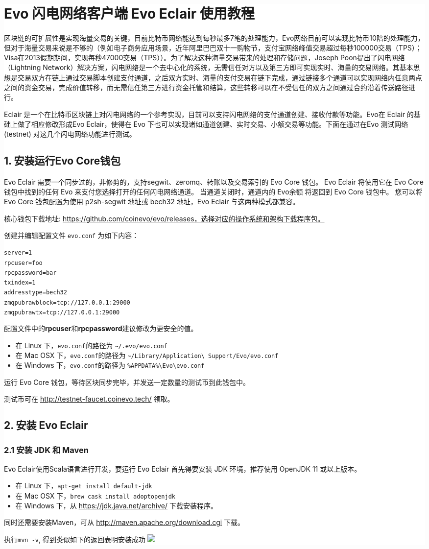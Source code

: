 # Evo 闪电网络客户端 Evo Eclair 使用教程

区块链的可扩展性是实现海量交易的关键，目前比特币网络能达到每秒最多7笔的处理能力，Evo网络目前可以实现比特币10陪的处理能力，但对于海量交易来说是不够的（例如电子商务应用场景，近年阿里巴巴双十一购物节，支付宝网络峰值交易超过每秒100000交易（TPS）；Visa在2013假期期间，实现每秒47000交易（TPS））。为了解决这种海量交易带来的处理和存储问题，Joseph Poon提出了闪电网络（Lightning Network）解决方案，闪电网络是一个去中心化的系统，无需信任对方以及第三方即可实现实时、海量的交易网络。其基本思想是交易双方在链上通过交易脚本创建支付通道，之后双方实时、海量的支付交易在链下完成，通过链接多个通道可以实现网络内任意两点之间的资金交易，完成价值转移，而无需信任第三方进行资金托管和结算，这些转移可以在不受信任的双方之间通过合约沿着传送路径进行。

Eclair 是一个在比特币区块链上对闪电网络的一个参考实现，目前可以支持闪电网络的支付通道创建、接收付款等功能。Evo在 Eclair 的基础上做了相应修改形成Evo Eclair，使得在 Evo 下也可以实现诸如通道创建、实时交易、小额交易等功能。下面在通过在Evo 测试网络(testnet) 对这几个闪电网络功能进行测试。

## 1. 安装运行Evo Core钱包

Evo Eclair 需要一个同步过的，非修剪的，支持segwit、zeromq、转账以及交易索引的 Evo Core 钱包。 
Evo Eclair 将使用它在 Evo Core 钱包中找到的任何 Evo 来支付您选择打开的任何闪电网络通道。 
当通道关闭时，通道内的 Evo余额 将返回到 Evo Core 钱包中。
您可以将 Evo Core 钱包配置为使用 p2sh-segwit 地址或 bech32 地址，Evo Eclair 与这两种模式都兼容。 

核心钱包下载地址: https://github.com/coinevo/evo/releases，选择对应的操作系统和架构下载程序包。 

创建并编辑配置文件 `evo.conf` 为如下内容：
```
server=1
rpcuser=foo
rpcpassword=bar
txindex=1
addresstype=bech32
zmqpubrawblock=tcp://127.0.0.1:29000
zmqpubrawtx=tcp://127.0.0.1:29000
```

配置文件中的**rpcuser**和**rpcpassword**建议修改为更安全的值。

* 在 Linux 下，`evo.conf`的路径为 `~/.evo/evo.conf` 
* 在 Mac OSX 下，`evo.conf`的路径为 `~/Library/Application\ Support/Evo/evo.conf`
* 在 Windows 下，`evo.conf`的路径为 `%APPDATA%\Evo\evo.conf`

运行 Evo Core 钱包，等待区块同步完毕，并发送一定数量的测试币到此钱包中。

测试币可在 http://testnet-faucet.coinevo.tech/ 领取。

## 2. 安装 Evo Eclair

### 2.1 安装 JDK 和 Maven

Evo Eclair使用Scala语言进行开发，要运行 Evo Eclair 首先得要安装 JDK 环境，推荐使用 OpenJDK 11 或以上版本。

* 在 Linux 下，`apt-get install default-jdk`
* 在 Mac OSX 下，`brew cask install adoptopenjdk`
* 在 Windows 下，从 https://jdk.java.net/archive/ 下载安装程序。

同时还需要安装Maven，可从 http://maven.apache.org/download.cgi 下载。

执行`mvn -v`, 得到类似如下的返回表明安装成功
![](https://imgur.com/SLLa58n.png)
